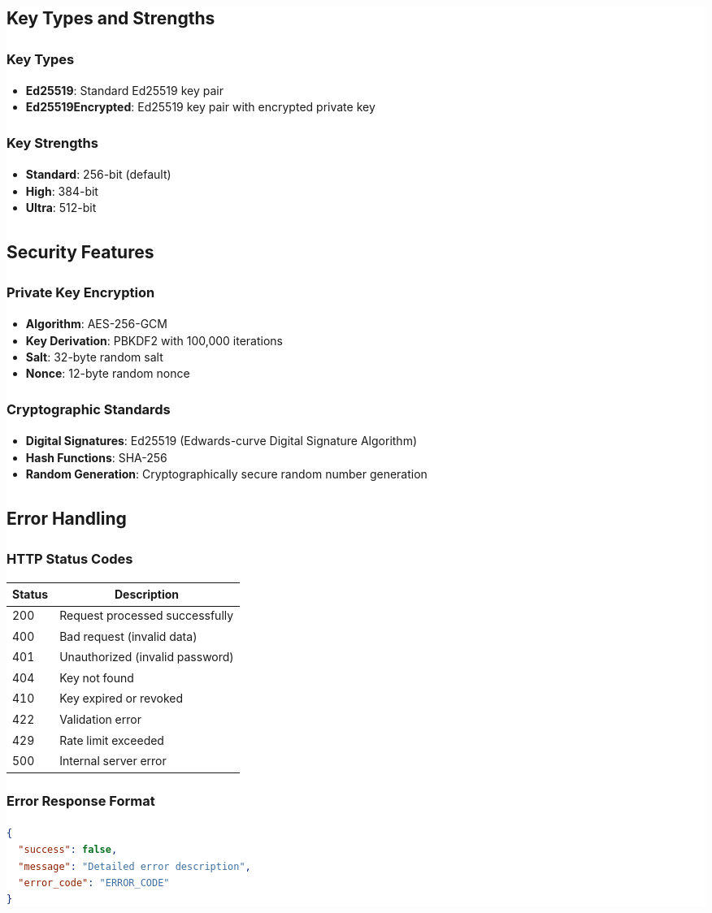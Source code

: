 ## Key Types and Strengths

### Key Types
- **Ed25519**: Standard Ed25519 key pair
- **Ed25519Encrypted**: Ed25519 key pair with encrypted private key

### Key Strengths
- **Standard**: 256-bit (default)
- **High**: 384-bit
- **Ultra**: 512-bit

## Security Features

### Private Key Encryption
- **Algorithm**: AES-256-GCM
- **Key Derivation**: PBKDF2 with 100,000 iterations
- **Salt**: 32-byte random salt
- **Nonce**: 12-byte random nonce

### Cryptographic Standards
- **Digital Signatures**: Ed25519 (Edwards-curve Digital Signature Algorithm)
- **Hash Functions**: SHA-256
- **Random Generation**: Cryptographically secure random number generation

## Error Handling

### HTTP Status Codes

| Status | Description |
|--------|-------------|
| 200 | Request processed successfully |
| 400 | Bad request (invalid data) |
| 401 | Unauthorized (invalid password) |
| 404 | Key not found |
| 410 | Key expired or revoked |
| 422 | Validation error |
| 429 | Rate limit exceeded |
| 500 | Internal server error |

### Error Response Format

```json
{
  "success": false,
  "message": "Detailed error description",
  "error_code": "ERROR_CODE"
}
```
